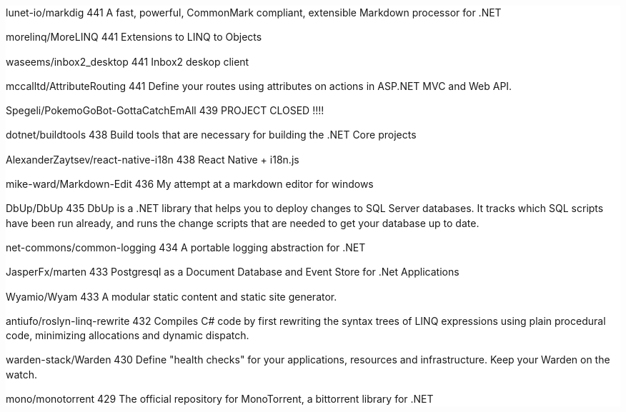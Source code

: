 
lunet-io/markdig                           441
A fast, powerful, CommonMark compliant, extensible Markdown processor for .NET


morelinq/MoreLINQ                          441
Extensions to LINQ to Objects


waseems/inbox2_desktop                     441
Inbox2 deskop client


mccalltd/AttributeRouting                  441
Define your routes using attributes on actions in ASP.NET MVC and Web API.


Spegeli/PokemoGoBot-GottaCatchEmAll        439
PROJECT CLOSED !!!!


dotnet/buildtools                          438
Build tools that are necessary for building the .NET Core projects


AlexanderZaytsev/react-native-i18n         438
React Native + i18n.js


mike-ward/Markdown-Edit                    436
My attempt at a markdown editor for windows


DbUp/DbUp                                  435
DbUp is a .NET library that helps you to deploy changes to SQL Server databases. It tracks which SQL scripts have been run already, and runs the change scripts that are needed to get your database up to date.  


net-commons/common-logging                 434
A portable logging abstraction for .NET


JasperFx/marten                            433
Postgresql as a Document Database and Event Store for .Net Applications


Wyamio/Wyam                                433
A modular static content and static site generator.


antiufo/roslyn-linq-rewrite                432
Compiles C# code by first rewriting the syntax trees of LINQ expressions using plain procedural code, minimizing allocations and dynamic dispatch.


warden-stack/Warden                        430
Define "health checks" for your applications, resources and infrastructure. Keep your Warden on the watch.


mono/monotorrent                           429
The official repository for MonoTorrent, a bittorrent library for .NET

